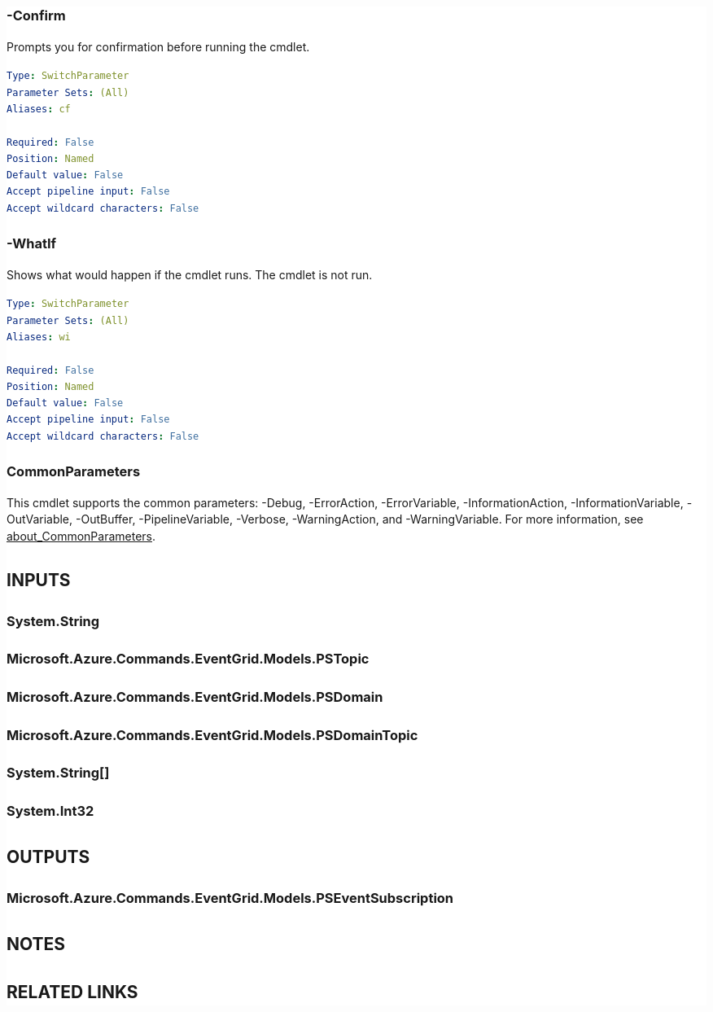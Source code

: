 ### -Confirm
Prompts you for confirmation before running the cmdlet.

```yaml
Type: SwitchParameter
Parameter Sets: (All)
Aliases: cf

Required: False
Position: Named
Default value: False
Accept pipeline input: False
Accept wildcard characters: False
```

### -WhatIf
Shows what would happen if the cmdlet runs.
The cmdlet is not run.

```yaml
Type: SwitchParameter
Parameter Sets: (All)
Aliases: wi

Required: False
Position: Named
Default value: False
Accept pipeline input: False
Accept wildcard characters: False
```

### CommonParameters
This cmdlet supports the common parameters: -Debug, -ErrorAction, -ErrorVariable, -InformationAction, -InformationVariable, -OutVariable, -OutBuffer, -PipelineVariable, -Verbose, -WarningAction, and -WarningVariable. For more information, see [about_CommonParameters](http://go.microsoft.com/fwlink/?LinkID=113216).

## INPUTS

### System.String
### Microsoft.Azure.Commands.EventGrid.Models.PSTopic
### Microsoft.Azure.Commands.EventGrid.Models.PSDomain
### Microsoft.Azure.Commands.EventGrid.Models.PSDomainTopic
### System.String[]
### System.Int32
## OUTPUTS

### Microsoft.Azure.Commands.EventGrid.Models.PSEventSubscription
## NOTES

## RELATED LINKS
